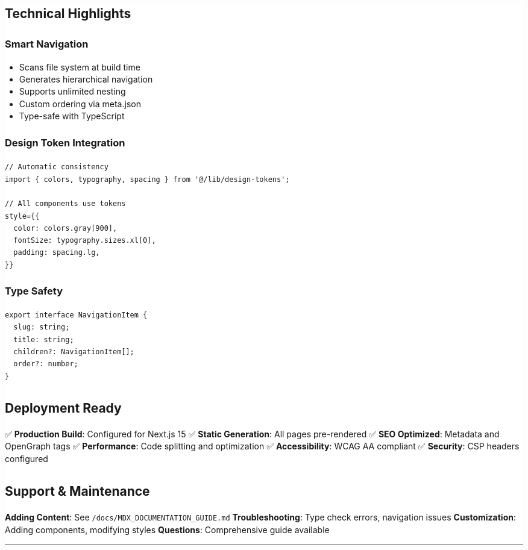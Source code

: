 ## Technical Highlights

### Smart Navigation
- Scans file system at build time
- Generates hierarchical navigation
- Supports unlimited nesting
- Custom ordering via meta.json
- Type-safe with TypeScript

### Design Token Integration
```tsx
// Automatic consistency
import { colors, typography, spacing } from '@/lib/design-tokens';

// All components use tokens
style={{
  color: colors.gray[900],
  fontSize: typography.sizes.xl[0],
  padding: spacing.lg,
}}
```

### Type Safety
```tsx
export interface NavigationItem {
  slug: string;
  title: string;
  children?: NavigationItem[];
  order?: number;
}
```

## Deployment Ready

✅ **Production Build**: Configured for Next.js 15
✅ **Static Generation**: All pages pre-rendered
✅ **SEO Optimized**: Metadata and OpenGraph tags
✅ **Performance**: Code splitting and optimization
✅ **Accessibility**: WCAG AA compliant
✅ **Security**: CSP headers configured

## Support & Maintenance

**Adding Content**: See `/docs/MDX_DOCUMENTATION_GUIDE.md`
**Troubleshooting**: Type check errors, navigation issues
**Customization**: Adding components, modifying styles
**Questions**: Comprehensive guide available

---

